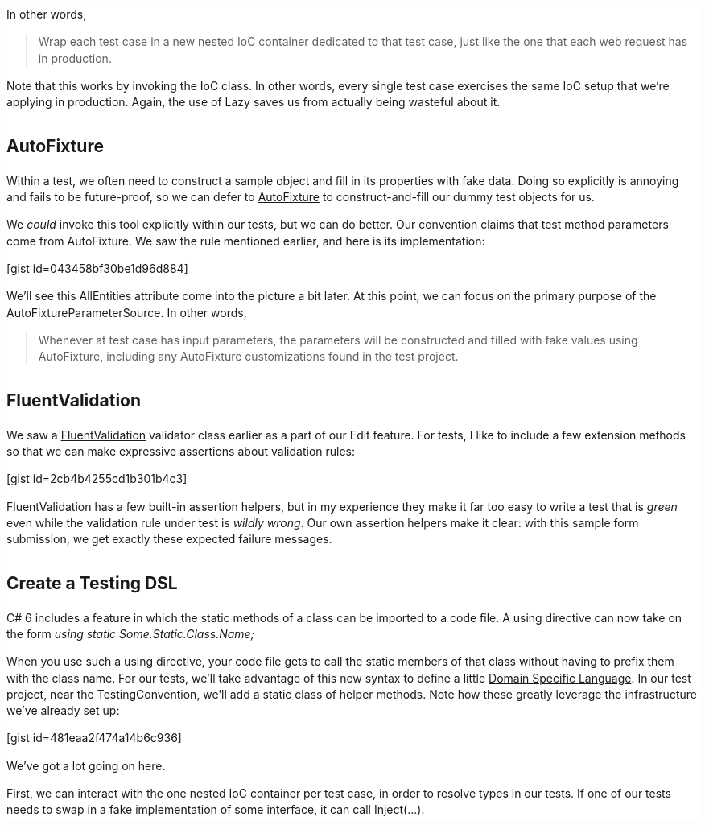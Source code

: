 In other words,

> Wrap each test case in a new nested IoC container dedicated to that test case, just like the one that each web request has in production.

Note that this works by invoking the IoC class. In other words, every single test case exercises the same IoC setup that we&#8217;re applying in production. Again, the use of Lazy<T> saves us from actually being wasteful about it.

## AutoFixture

Within a test, we often need to construct a sample object and fill in its properties with fake data. Doing so explicitly is annoying and fails to be future-proof, so we can defer to [AutoFixture](https://www.nuget.org/packages/AutoFixture) to construct-and-fill our dummy test objects for us.

We _could_ invoke this tool explicitly within our tests, but we can do better. Our convention claims that test method parameters come from AutoFixture. We saw the rule mentioned earlier, and here is its implementation:

[gist id=043458bf30be1d96d884]

We&#8217;ll see this AllEntities attribute come into the picture a bit later. At this point, we can focus on the primary purpose of the AutoFixtureParameterSource. In other words,

> Whenever at test case has input parameters, the parameters will be constructed and filled with fake values using AutoFixture, including any AutoFixture customizations found in the test project.

## FluentValidation

We saw a [FluentValidation](https://www.nuget.org/packages/FluentValidation) validator class earlier as a part of our Edit feature. For tests, I like to include a few extension methods so that we can make expressive assertions about validation rules:

[gist id=2cb4b4255cd1b301b4c3]

FluentValidation has a few built-in assertion helpers, but in my experience they make it far too easy to write a test that is _green_ even while the validation rule under test is _wildly wrong_. Our own assertion helpers make it clear: with this sample form submission, we get exactly these expected failure messages.

## Create a Testing DSL

C# 6 includes a feature in which the static methods of a class can be imported to a code file. A using directive can now take on the form _using static Some.Static.Class.Name;_

When you use such a using directive, your code file gets to call the static members of that class without having to prefix them with the class name. For our tests, we&#8217;ll take advantage of this new syntax to define a little [Domain Specific Language](https://en.wikipedia.org/wiki/Domain-specific_language). In our test project, near the TestingConvention, we&#8217;ll add a static class of helper methods. Note how these greatly leverage the infrastructure we&#8217;ve already set up:

[gist id=481eaa2f474a14b6c936]

We&#8217;ve got a lot going on here.

First, we can interact with the one nested IoC container per test case, in order to resolve types in our tests. If one of our tests needs to swap in a fake implementation of some interface, it can call Inject(&#8230;).
